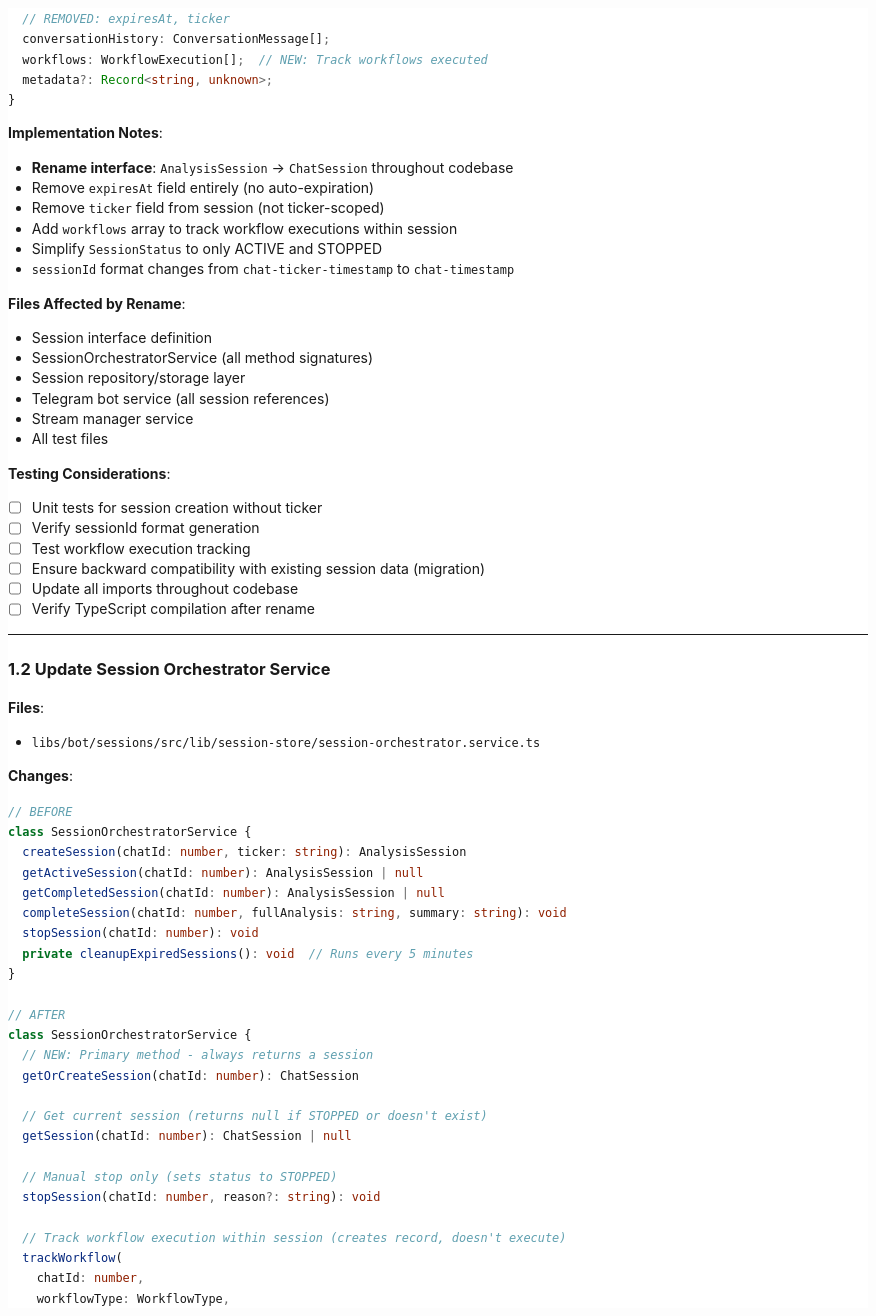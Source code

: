 ```typescript
  // REMOVED: expiresAt, ticker
  conversationHistory: ConversationMessage[];
  workflows: WorkflowExecution[];  // NEW: Track workflows executed
  metadata?: Record<string, unknown>;
}
```

**Implementation Notes**:
- **Rename interface**: `AnalysisSession` → `ChatSession` throughout codebase
- Remove `expiresAt` field entirely (no auto-expiration)
- Remove `ticker` field from session (not ticker-scoped)
- Add `workflows` array to track workflow executions within session
- Simplify `SessionStatus` to only ACTIVE and STOPPED
- `sessionId` format changes from `chat-ticker-timestamp` to `chat-timestamp`

**Files Affected by Rename**:
- Session interface definition
- SessionOrchestratorService (all method signatures)
- Session repository/storage layer
- Telegram bot service (all session references)
- Stream manager service
- All test files

**Testing Considerations**:
- [ ] Unit tests for session creation without ticker
- [ ] Verify sessionId format generation
- [ ] Test workflow execution tracking
- [ ] Ensure backward compatibility with existing session data (migration)
- [ ] Update all imports throughout codebase
- [ ] Verify TypeScript compilation after rename

---

### 1.2 Update Session Orchestrator Service

**Files**:
- `libs/bot/sessions/src/lib/session-store/session-orchestrator.service.ts`

**Changes**:

```typescript
// BEFORE
class SessionOrchestratorService {
  createSession(chatId: number, ticker: string): AnalysisSession
  getActiveSession(chatId: number): AnalysisSession | null
  getCompletedSession(chatId: number): AnalysisSession | null
  completeSession(chatId: number, fullAnalysis: string, summary: string): void
  stopSession(chatId: number): void
  private cleanupExpiredSessions(): void  // Runs every 5 minutes
}

// AFTER
class SessionOrchestratorService {
  // NEW: Primary method - always returns a session
  getOrCreateSession(chatId: number): ChatSession

  // Get current session (returns null if STOPPED or doesn't exist)
  getSession(chatId: number): ChatSession | null

  // Manual stop only (sets status to STOPPED)
  stopSession(chatId: number, reason?: string): void

  // Track workflow execution within session (creates record, doesn't execute)
  trackWorkflow(
    chatId: number,
    workflowType: WorkflowType,
```